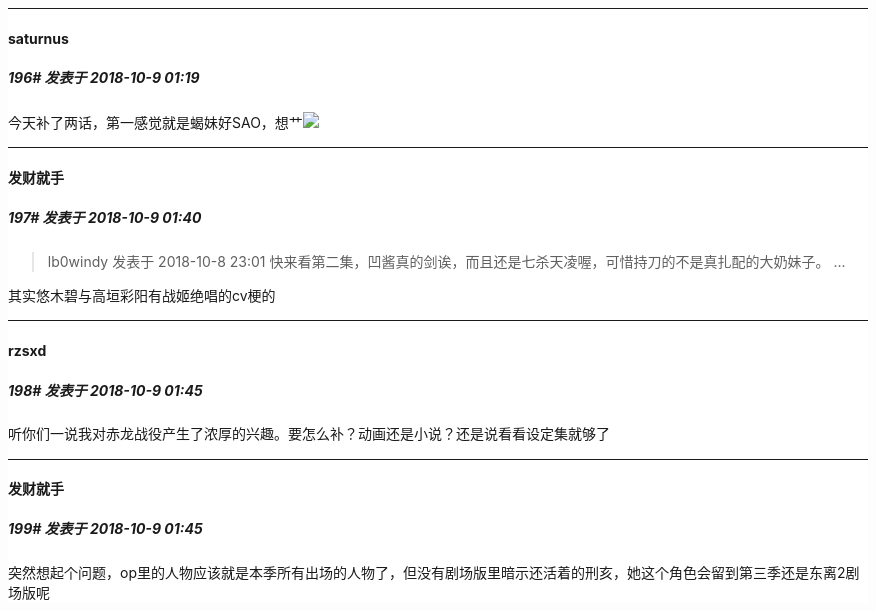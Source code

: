 





*****

####  saturnus  
##### 196#       发表于 2018-10-9 01:19




今天补了两话，第一感觉就是蝎妹好SAO，想艹<img src="https://static.saraba1st.com/image/smiley/face2017/077.png" referrerpolicy="no-referrer">







*****

####  发财就手  
##### 197#       发表于 2018-10-9 01:40



<blockquote>lb0windy 发表于 2018-10-8 23:01
快来看第二集，凹酱真的剑诶，而且还是七杀天凌喔，可惜持刀的不是真扎配的大奶妹子。 ...</blockquote>
其实悠木碧与高垣彩阳有战姬绝唱的cv梗的







*****

####  rzsxd  
##### 198#       发表于 2018-10-9 01:45




听你们一说我对赤龙战役产生了浓厚的兴趣。要怎么补？动画还是小说？还是说看看设定集就够了







*****

####  发财就手  
##### 199#       发表于 2018-10-9 01:45




突然想起个问题，op里的人物应该就是本季所有出场的人物了，但没有剧场版里暗示还活着的刑亥，她这个角色会留到第三季还是东离2剧场版呢





